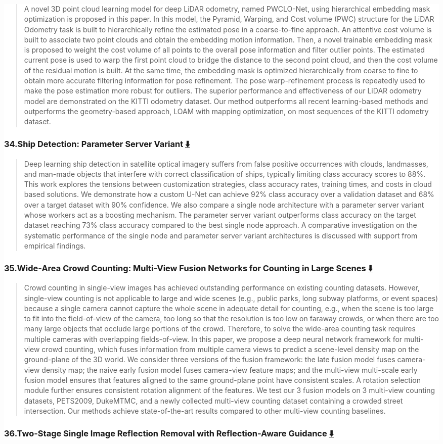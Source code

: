 >  A novel 3D point cloud learning model for deep LiDAR odometry, named PWCLO-Net, using hierarchical embedding mask optimization is proposed in this paper. In this model, the Pyramid, Warping, and Cost volume (PWC) structure for the LiDAR Odometry task is built to hierarchically refine the estimated pose in a coarse-to-fine approach. An attentive cost volume is built to associate two point clouds and obtain the embedding motion information. Then, a novel trainable embedding mask is proposed to weight the cost volume of all points to the overall pose information and filter outlier points. The estimated current pose is used to warp the first point cloud to bridge the distance to the second point cloud, and then the cost volume of the residual motion is built. At the same time, the embedding mask is optimized hierarchically from coarse to fine to obtain more accurate filtering information for pose refinement. The pose warp-refinement process is repeatedly used to make the pose estimation more robust for outliers. The superior performance and effectiveness of our LiDAR odometry model are demonstrated on the KITTI odometry dataset. Our method outperforms all recent learning-based methods and outperforms the geometry-based approach, LOAM with mapping optimization, on most sequences of the KITTI odometry dataset.      
### 34.Ship Detection: Parameter Server Variant  [ :arrow_down: ](https://arxiv.org/pdf/2012.00953.pdf)
>  Deep learning ship detection in satellite optical imagery suffers from false positive occurrences with clouds, landmasses, and man-made objects that interfere with correct classification of ships, typically limiting class accuracy scores to 88\%. This work explores the tensions between customization strategies, class accuracy rates, training times, and costs in cloud based solutions. We demonstrate how a custom U-Net can achieve 92\% class accuracy over a validation dataset and 68\% over a target dataset with 90\% confidence. We also compare a single node architecture with a parameter server variant whose workers act as a boosting mechanism. The parameter server variant outperforms class accuracy on the target dataset reaching 73\% class accuracy compared to the best single node approach. A comparative investigation on the systematic performance of the single node and parameter server variant architectures is discussed with support from empirical findings.      
### 35.Wide-Area Crowd Counting: Multi-View Fusion Networks for Counting in Large Scenes  [ :arrow_down: ](https://arxiv.org/pdf/2012.00946.pdf)
>  Crowd counting in single-view images has achieved outstanding performance on existing counting datasets. However, single-view counting is not applicable to large and wide scenes (e.g., public parks, long subway platforms, or event spaces) because a single camera cannot capture the whole scene in adequate detail for counting, e.g., when the scene is too large to fit into the field-of-view of the camera, too long so that the resolution is too low on faraway crowds, or when there are too many large objects that occlude large portions of the crowd. Therefore, to solve the wide-area counting task requires multiple cameras with overlapping fields-of-view. In this paper, we propose a deep neural network framework for multi-view crowd counting, which fuses information from multiple camera views to predict a scene-level density map on the ground-plane of the 3D world. We consider three versions of the fusion framework: the late fusion model fuses camera-view density map; the naive early fusion model fuses camera-view feature maps; and the multi-view multi-scale early fusion model ensures that features aligned to the same ground-plane point have consistent scales. A rotation selection module further ensures consistent rotation alignment of the features. We test our 3 fusion models on 3 multi-view counting datasets, PETS2009, DukeMTMC, and a newly collected multi-view counting dataset containing a crowded street intersection. Our methods achieve state-of-the-art results compared to other multi-view counting baselines.      
### 36.Two-Stage Single Image Reflection Removal with Reflection-Aware Guidance  [ :arrow_down: ](https://arxiv.org/pdf/2012.00945.pdf)
